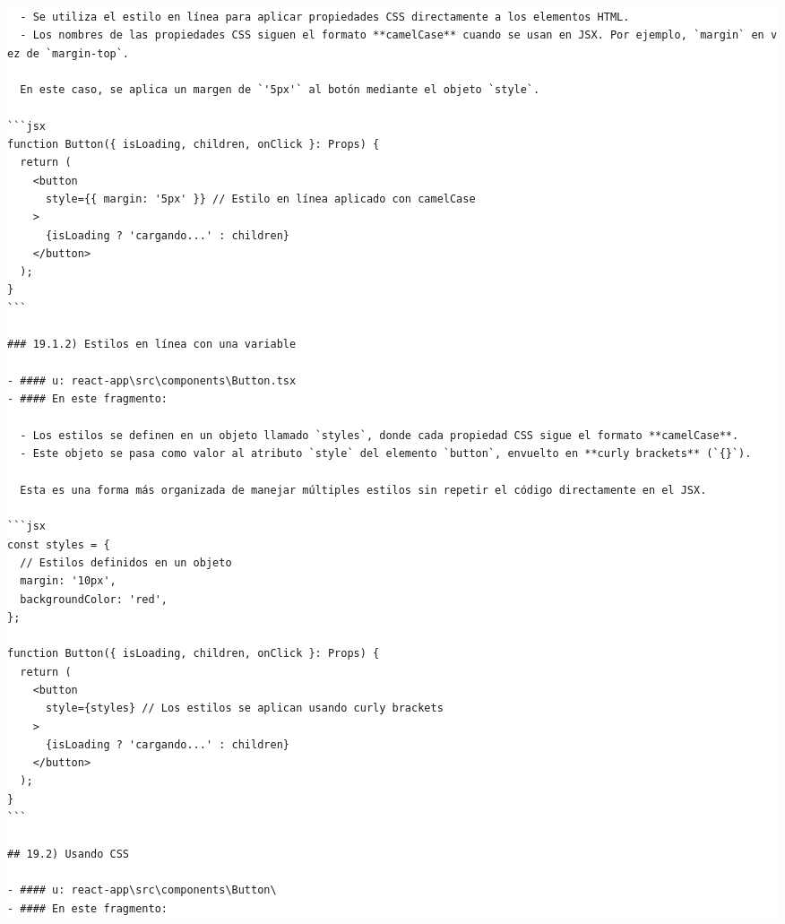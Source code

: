       - Se utiliza el estilo en línea para aplicar propiedades CSS directamente a los elementos HTML.
      - Los nombres de las propiedades CSS siguen el formato **camelCase** cuando se usan en JSX. Por ejemplo, `margin` en vez de `margin-top`.

      En este caso, se aplica un margen de `'5px'` al botón mediante el objeto `style`.

    ```jsx
    function Button({ isLoading, children, onClick }: Props) {
      return (
        <button
          style={{ margin: '5px' }} // Estilo en línea aplicado con camelCase
        >
          {isLoading ? 'cargando...' : children}
        </button>
      );
    }
    ```

    ### 19.1.2) Estilos en línea con una variable

    - #### u: react-app\src\components\Button.tsx
    - #### En este fragmento:

      - Los estilos se definen en un objeto llamado `styles`, donde cada propiedad CSS sigue el formato **camelCase**.
      - Este objeto se pasa como valor al atributo `style` del elemento `button`, envuelto en **curly brackets** (`{}`).

      Esta es una forma más organizada de manejar múltiples estilos sin repetir el código directamente en el JSX.

    ```jsx
    const styles = {
      // Estilos definidos en un objeto
      margin: '10px',
      backgroundColor: 'red',
    };

    function Button({ isLoading, children, onClick }: Props) {
      return (
        <button
          style={styles} // Los estilos se aplican usando curly brackets
        >
          {isLoading ? 'cargando...' : children}
        </button>
      );
    }
    ```

    ## 19.2) Usando CSS

    - #### u: react-app\src\components\Button\
    - #### En este fragmento:
